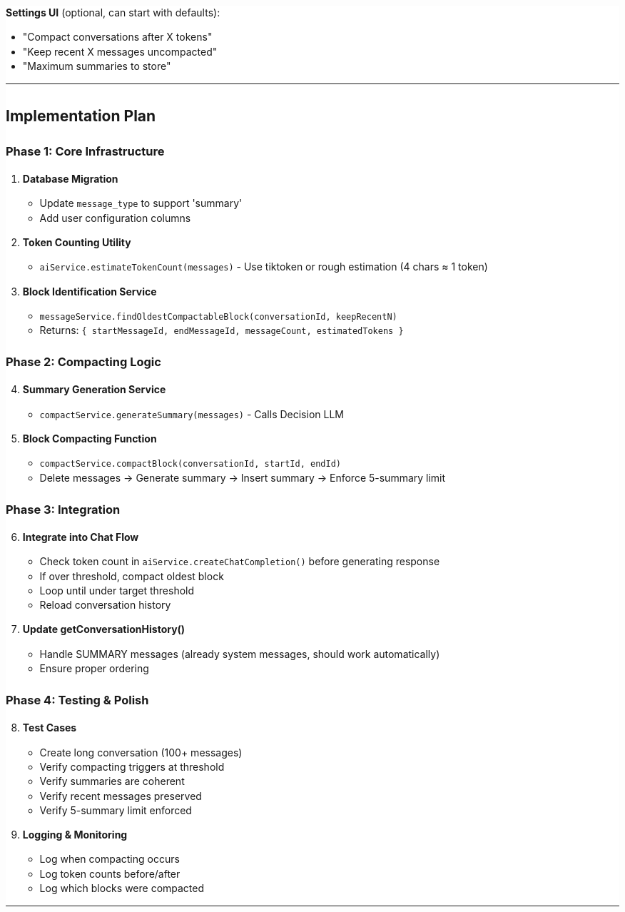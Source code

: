**Settings UI** (optional, can start with defaults):
- "Compact conversations after X tokens"
- "Keep recent X messages uncompacted"
- "Maximum summaries to store"

---

## Implementation Plan

### Phase 1: Core Infrastructure
1. **Database Migration**
   - Update `message_type` to support 'summary'
   - Add user configuration columns

2. **Token Counting Utility**
   - `aiService.estimateTokenCount(messages)` - Use tiktoken or rough estimation (4 chars ≈ 1 token)

3. **Block Identification Service**
   - `messageService.findOldestCompactableBlock(conversationId, keepRecentN)`
   - Returns: `{ startMessageId, endMessageId, messageCount, estimatedTokens }`

### Phase 2: Compacting Logic
4. **Summary Generation Service**
   - `compactService.generateSummary(messages)` - Calls Decision LLM

5. **Block Compacting Function**
   - `compactService.compactBlock(conversationId, startId, endId)`
   - Delete messages → Generate summary → Insert summary → Enforce 5-summary limit

### Phase 3: Integration
6. **Integrate into Chat Flow**
   - Check token count in `aiService.createChatCompletion()` before generating response
   - If over threshold, compact oldest block
   - Loop until under target threshold
   - Reload conversation history

7. **Update getConversationHistory()**
   - Handle SUMMARY messages (already system messages, should work automatically)
   - Ensure proper ordering

### Phase 4: Testing & Polish
8. **Test Cases**
   - Create long conversation (100+ messages)
   - Verify compacting triggers at threshold
   - Verify summaries are coherent
   - Verify recent messages preserved
   - Verify 5-summary limit enforced

9. **Logging & Monitoring**
   - Log when compacting occurs
   - Log token counts before/after
   - Log which blocks were compacted

---